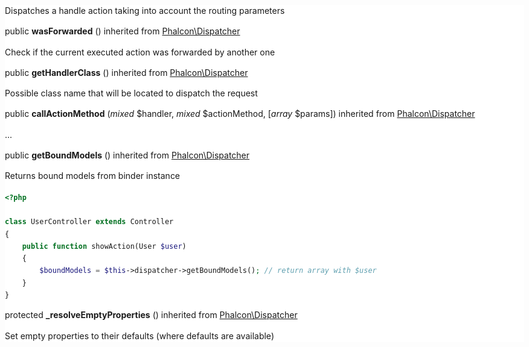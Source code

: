 Dispatches a handle action taking into account the routing parameters



public  **wasForwarded** () inherited from [Phalcon\Dispatcher](/3.3/en/api/Phalcon_Dispatcher)

Check if the current executed action was forwarded by another one



public  **getHandlerClass** () inherited from [Phalcon\Dispatcher](/3.3/en/api/Phalcon_Dispatcher)

Possible class name that will be located to dispatch the request



public  **callActionMethod** (*mixed* $handler, *mixed* $actionMethod, [*array* $params]) inherited from [Phalcon\Dispatcher](/3.3/en/api/Phalcon_Dispatcher)

...


public  **getBoundModels** () inherited from [Phalcon\Dispatcher](/3.3/en/api/Phalcon_Dispatcher)

Returns bound models from binder instance

```php
<?php

class UserController extends Controller
{
    public function showAction(User $user)
    {
        $boundModels = $this->dispatcher->getBoundModels(); // return array with $user
    }
}

```



protected  **_resolveEmptyProperties** () inherited from [Phalcon\Dispatcher](/3.3/en/api/Phalcon_Dispatcher)

Set empty properties to their defaults (where defaults are available)



